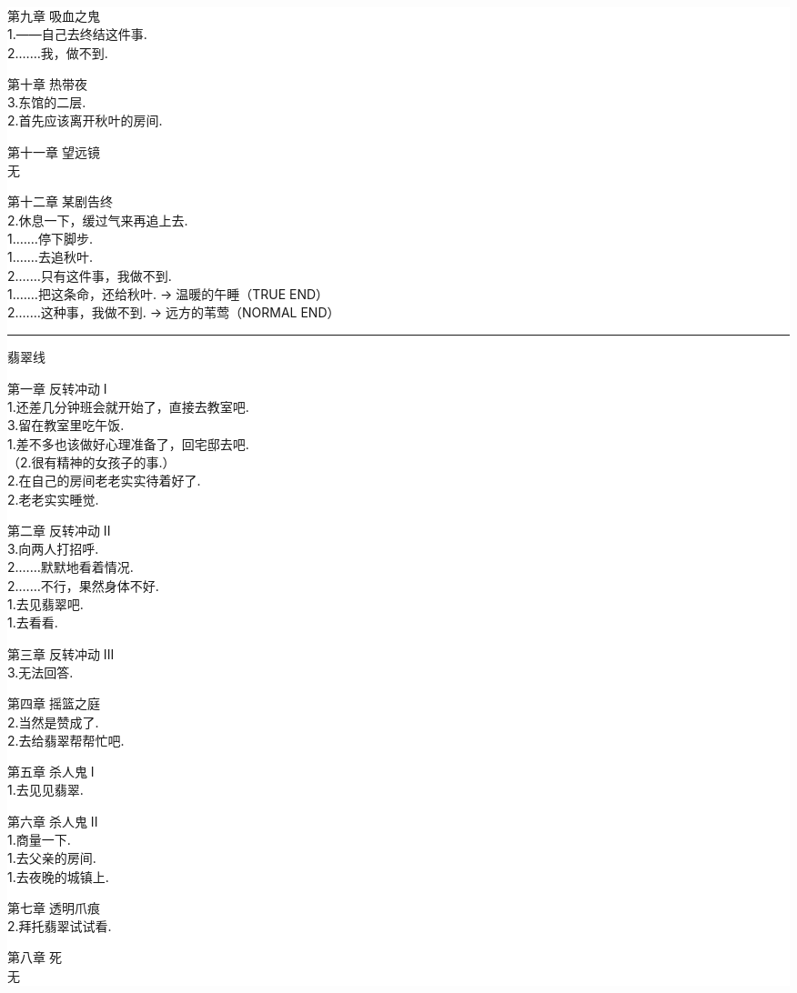 第九章 吸血之鬼  
1.——自己去终结这件事.  
2.……我，做不到.  
  
第十章 热带夜  
3.东馆的二层.  
2.首先应该离开秋叶的房间.  
  
第十一章 望远镜  
无  
  
第十二章 某剧告终  
2.休息一下，缓过气来再追上去.  
1.……停下脚步.  
1.……去追秋叶.  
2.……只有这件事，我做不到.  
1.……把这条命，还给秋叶. → 温暖的午睡（TRUE END）  
2.……这种事，我做不到. → 远方的苇莺（NORMAL END）

* * *

翡翠线  
  
第一章 反转冲动 I  
1.还差几分钟班会就开始了，直接去教室吧.  
3.留在教室里吃午饭.  
1.差不多也该做好心理准备了，回宅邸去吧.  
（2.很有精神的女孩子的事.）  
2.在自己的房间老老实实待着好了.  
2.老老实实睡觉.  
  
第二章 反转冲动 II  
3.向两人打招呼.  
2.……默默地看着情况.  
2.……不行，果然身体不好.  
1.去见翡翠吧.  
1.去看看.  
  
第三章 反转冲动 III  
3.无法回答.  
  
第四章 摇篮之庭  
2.当然是赞成了.  
2.去给翡翠帮帮忙吧.  
  
第五章 杀人鬼 I  
1.去见见翡翠.  
  
第六章 杀人鬼 II  
1.商量一下.  
1.去父亲的房间.  
1.去夜晚的城镇上.  
  
第七章 透明爪痕  
2.拜托翡翠试试看.  
  
第八章 死  
无  
  